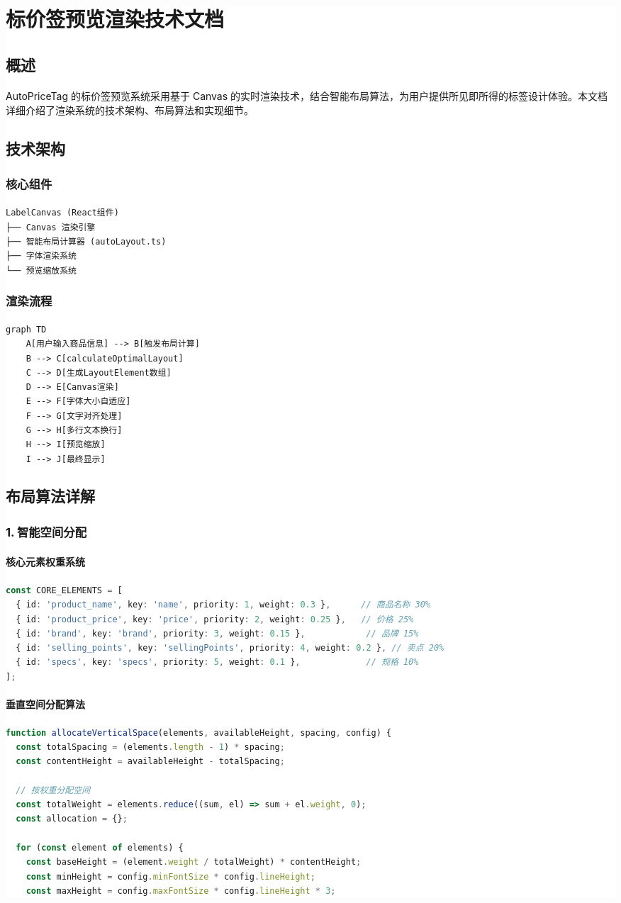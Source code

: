 # 标价签预览渲染技术文档

## 概述

AutoPriceTag 的标价签预览系统采用基于 Canvas 的实时渲染技术，结合智能布局算法，为用户提供所见即所得的标签设计体验。本文档详细介绍了渲染系统的技术架构、布局算法和实现细节。

## 技术架构

### 核心组件

```
LabelCanvas (React组件)
├── Canvas 渲染引擎
├── 智能布局计算器 (autoLayout.ts)
├── 字体渲染系统
└── 预览缩放系统
```

### 渲染流程

```mermaid
graph TD
    A[用户输入商品信息] --> B[触发布局计算]
    B --> C[calculateOptimalLayout]
    C --> D[生成LayoutElement数组]
    D --> E[Canvas渲染]
    E --> F[字体大小自适应]
    F --> G[文字对齐处理]
    G --> H[多行文本换行]
    H --> I[预览缩放]
    I --> J[最终显示]
```

## 布局算法详解

### 1. 智能空间分配

#### 核心元素权重系统
```typescript
const CORE_ELEMENTS = [
  { id: 'product_name', key: 'name', priority: 1, weight: 0.3 },      // 商品名称 30%
  { id: 'product_price', key: 'price', priority: 2, weight: 0.25 },   // 价格 25%
  { id: 'brand', key: 'brand', priority: 3, weight: 0.15 },            // 品牌 15%
  { id: 'selling_points', key: 'sellingPoints', priority: 4, weight: 0.2 }, // 卖点 20%
  { id: 'specs', key: 'specs', priority: 5, weight: 0.1 },             // 规格 10%
];
```

#### 垂直空间分配算法
```typescript
function allocateVerticalSpace(elements, availableHeight, spacing, config) {
  const totalSpacing = (elements.length - 1) * spacing;
  const contentHeight = availableHeight - totalSpacing;
  
  // 按权重分配空间
  const totalWeight = elements.reduce((sum, el) => sum + el.weight, 0);
  const allocation = {};
  
  for (const element of elements) {
    const baseHeight = (element.weight / totalWeight) * contentHeight;
    const minHeight = config.minFontSize * config.lineHeight;
    const maxHeight = config.maxFontSize * config.lineHeight * 3;
```